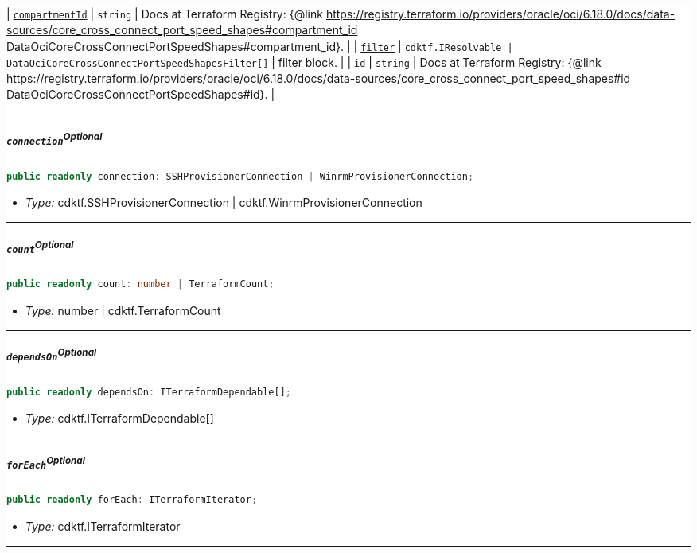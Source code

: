 | <code><a href="#rhizo-co-terraform-provider-oci.dataOciCoreCrossConnectPortSpeedShapes.DataOciCoreCrossConnectPortSpeedShapesConfig.property.compartmentId">compartmentId</a></code> | <code>string</code> | Docs at Terraform Registry: {@link https://registry.terraform.io/providers/oracle/oci/6.18.0/docs/data-sources/core_cross_connect_port_speed_shapes#compartment_id DataOciCoreCrossConnectPortSpeedShapes#compartment_id}. |
| <code><a href="#rhizo-co-terraform-provider-oci.dataOciCoreCrossConnectPortSpeedShapes.DataOciCoreCrossConnectPortSpeedShapesConfig.property.filter">filter</a></code> | <code>cdktf.IResolvable \| <a href="#rhizo-co-terraform-provider-oci.dataOciCoreCrossConnectPortSpeedShapes.DataOciCoreCrossConnectPortSpeedShapesFilter">DataOciCoreCrossConnectPortSpeedShapesFilter</a>[]</code> | filter block. |
| <code><a href="#rhizo-co-terraform-provider-oci.dataOciCoreCrossConnectPortSpeedShapes.DataOciCoreCrossConnectPortSpeedShapesConfig.property.id">id</a></code> | <code>string</code> | Docs at Terraform Registry: {@link https://registry.terraform.io/providers/oracle/oci/6.18.0/docs/data-sources/core_cross_connect_port_speed_shapes#id DataOciCoreCrossConnectPortSpeedShapes#id}. |

---

##### `connection`<sup>Optional</sup> <a name="connection" id="rhizo-co-terraform-provider-oci.dataOciCoreCrossConnectPortSpeedShapes.DataOciCoreCrossConnectPortSpeedShapesConfig.property.connection"></a>

```typescript
public readonly connection: SSHProvisionerConnection | WinrmProvisionerConnection;
```

- *Type:* cdktf.SSHProvisionerConnection | cdktf.WinrmProvisionerConnection

---

##### `count`<sup>Optional</sup> <a name="count" id="rhizo-co-terraform-provider-oci.dataOciCoreCrossConnectPortSpeedShapes.DataOciCoreCrossConnectPortSpeedShapesConfig.property.count"></a>

```typescript
public readonly count: number | TerraformCount;
```

- *Type:* number | cdktf.TerraformCount

---

##### `dependsOn`<sup>Optional</sup> <a name="dependsOn" id="rhizo-co-terraform-provider-oci.dataOciCoreCrossConnectPortSpeedShapes.DataOciCoreCrossConnectPortSpeedShapesConfig.property.dependsOn"></a>

```typescript
public readonly dependsOn: ITerraformDependable[];
```

- *Type:* cdktf.ITerraformDependable[]

---

##### `forEach`<sup>Optional</sup> <a name="forEach" id="rhizo-co-terraform-provider-oci.dataOciCoreCrossConnectPortSpeedShapes.DataOciCoreCrossConnectPortSpeedShapesConfig.property.forEach"></a>

```typescript
public readonly forEach: ITerraformIterator;
```

- *Type:* cdktf.ITerraformIterator

---